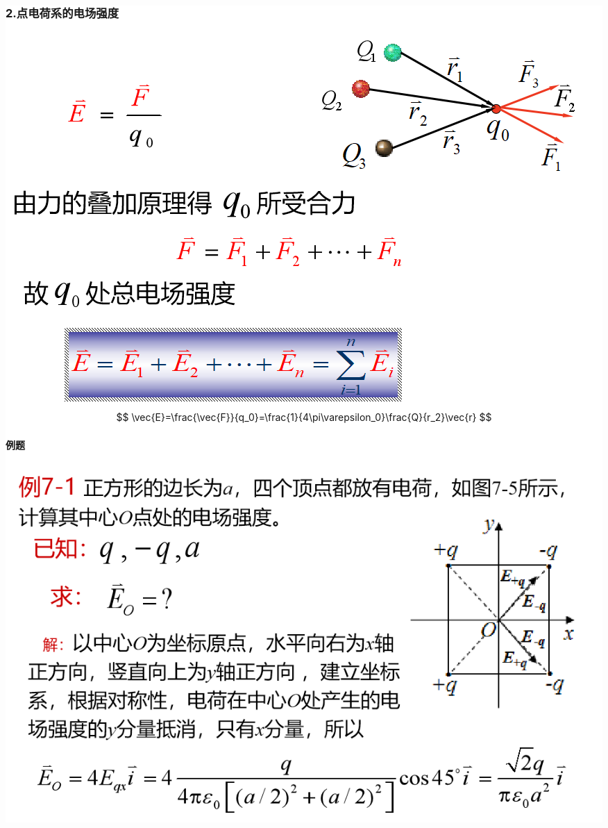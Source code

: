 ### 2.点电荷系的电场强度

![image-20231027021725960](img/image-20231027021725960.png)
$$
\vec{E}=\frac{\vec{F}}{q_0}=\frac{1}{4\pi\varepsilon_0}\frac{Q}{r_2}\vec{r}
$$


#### 例题

![image-20231027021750909](img/image-20231027021750909.png)
